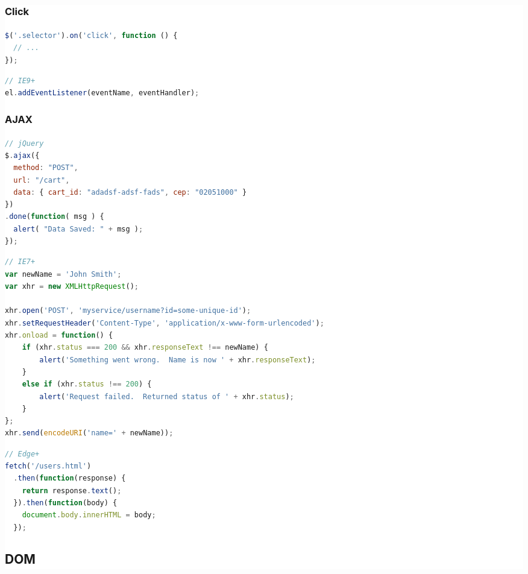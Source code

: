 ### Click
```js
$('.selector').on('click', function () {
  // ...
});
```

```js
// IE9+
el.addEventListener(eventName, eventHandler);
```

### AJAX
```js
// jQuery
$.ajax({
  method: "POST",
  url: "/cart",
  data: { cart_id: "adadsf-adsf-fads", cep: "02051000" }
})
.done(function( msg ) {
  alert( "Data Saved: " + msg );
});
```

```js
// IE7+
var newName = 'John Smith';
var xhr = new XMLHttpRequest();

xhr.open('POST', 'myservice/username?id=some-unique-id');
xhr.setRequestHeader('Content-Type', 'application/x-www-form-urlencoded');
xhr.onload = function() {
    if (xhr.status === 200 && xhr.responseText !== newName) {
        alert('Something went wrong.  Name is now ' + xhr.responseText);
    }
    else if (xhr.status !== 200) {
        alert('Request failed.  Returned status of ' + xhr.status);
    }
};
xhr.send(encodeURI('name=' + newName));
```

```js
// Edge+
fetch('/users.html')
  .then(function(response) {
    return response.text();
  }).then(function(body) {
    document.body.innerHTML = body;
  });
```

## DOM
